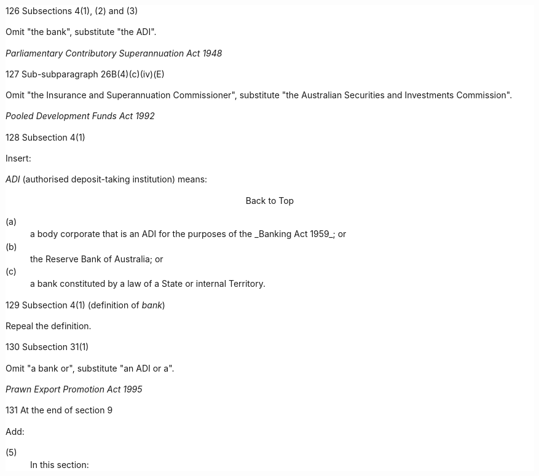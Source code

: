 126
  Subsections 4(1), (2) and (3)

 Omit "the bank", substitute "the ADI". 

_Parliamentary Contributory Superannuation Act 1948_

127
  Sub-subparagraph 26B(4)(c)(iv)(E)

 Omit "the Insurance and Superannuation Commissioner", substitute "the Australian Securities and Investments Commission". 

_Pooled Development Funds Act 1992_

128
  Subsection 4(1)

 Insert:

<def><dl compact=""><dl compact="">

_ADI_ (authorised deposit-taking institution) means:

 </dl></dl>

<center>Back to Top</center>

<dl compact=""><dl compact=""><dl compact="">

<dt>(a)</dt><dd>a body corporate that is an ADI for the purposes of the _Banking Act 1959_; or</dd>

<dt>(b)</dt><dd>the Reserve Bank of Australia; or</dd>

<dt>(c)</dt><dd>a bank constituted by a law of a State or internal Territory.

</dd>

</dl></dl></dl>

129
  Subsection 4(1) (definition of _bank_)

 Repeal the definition.

130
  Subsection 31(1)

 Omit "a bank or", substitute "an ADI or a". 

_Prawn Export Promotion Act 1995_

131
  At the end of section 9

 Add:

<dl compact="">

<dt>(5)</dt><dd>In this section:

</dd> </dl>

<def><dl compact=""><dl compact="">
